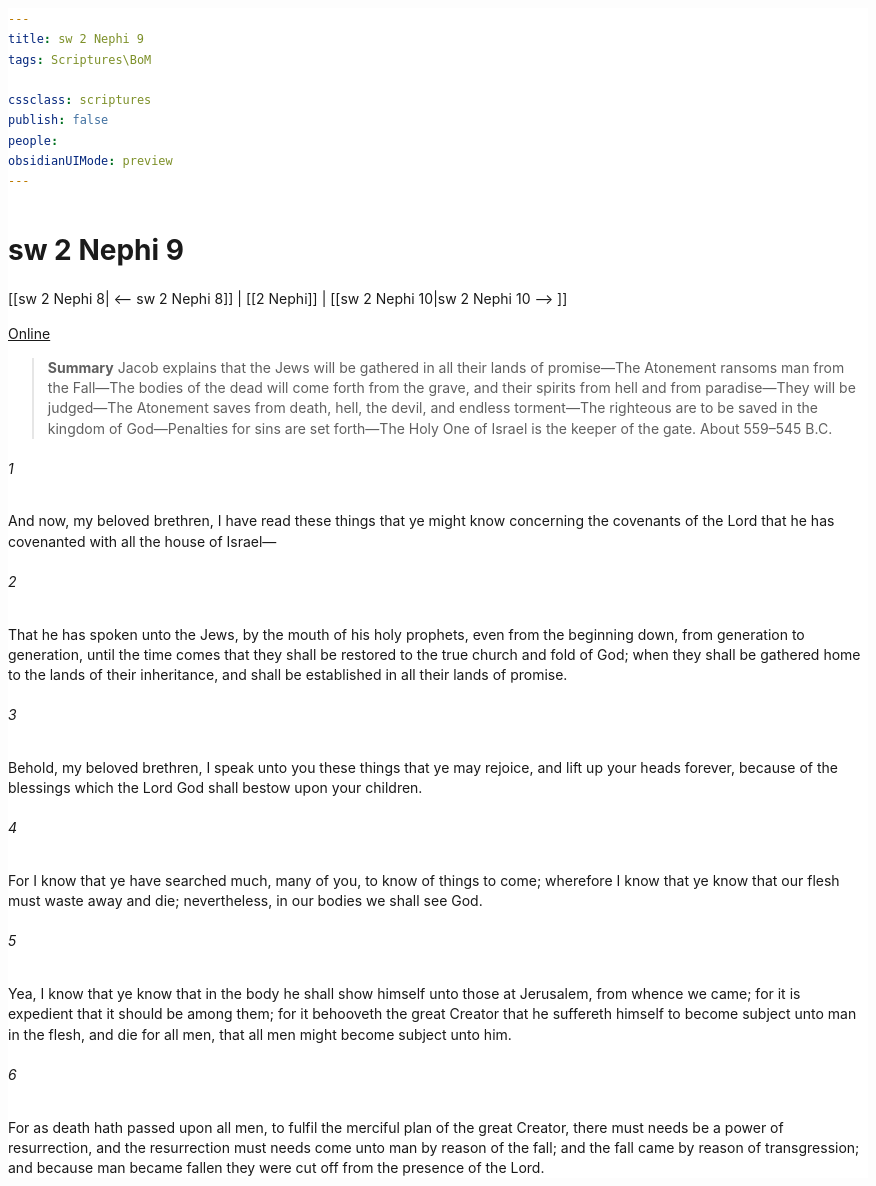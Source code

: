 ```yaml
---
title: sw 2 Nephi 9
tags: Scriptures\BoM

cssclass: scriptures
publish: false
people:
obsidianUIMode: preview
---
```


# sw 2 Nephi 9
[[sw 2 Nephi 8| <-- sw 2 Nephi 8]] | [[2 Nephi]] | [[sw 2 Nephi 10|sw 2 Nephi 10 --> ]]

[Online](https://churchofjesuschrist.org/study/scriptures/bofm/2-ne/9?lang=eng)

> __Summary__
Jacob explains that the Jews will be gathered in all their lands of promise—The Atonement ransoms man from the Fall—The bodies of the dead will come forth from the grave, and their spirits from hell and from paradise—They will be judged—The Atonement saves from death, hell, the devil, and endless torment—The righteous are to be saved in the kingdom of God—Penalties for sins are set forth—The Holy One of Israel is the keeper of the gate. About 559–545 B.C.

###### 1 
And now, my beloved brethren, I have read these things that ye might know concerning the covenants of the Lord that he has covenanted with all the house of Israel—

###### 2 
That he has spoken unto the Jews, by the mouth of his holy prophets, even from the beginning down, from generation to generation, until the time comes that they shall be restored to the true church and fold of God; when they shall be gathered home to the lands of their inheritance, and shall be established in all their lands of promise.

###### 3 
Behold, my beloved brethren, I speak unto you these things that ye may rejoice, and lift up your heads forever, because of the blessings which the Lord God shall bestow upon your children.

###### 4 
For I know that ye have searched much, many of you, to know of things to come; wherefore I know that ye know that our flesh must waste away and die; nevertheless, in our bodies we shall see God.

###### 5 
Yea, I know that ye know that in the body he shall show himself unto those at Jerusalem, from whence we came; for it is expedient that it should be among them; for it behooveth the great Creator that he suffereth himself to become subject unto man in the flesh, and die for all men, that all men might become subject unto him.

###### 6 
For as death hath passed upon all men, to fulfil the merciful plan of the great Creator, there must needs be a power of resurrection, and the resurrection must needs come unto man by reason of the fall; and the fall came by reason of transgression; and because man became fallen they were cut off from the presence of the Lord.
